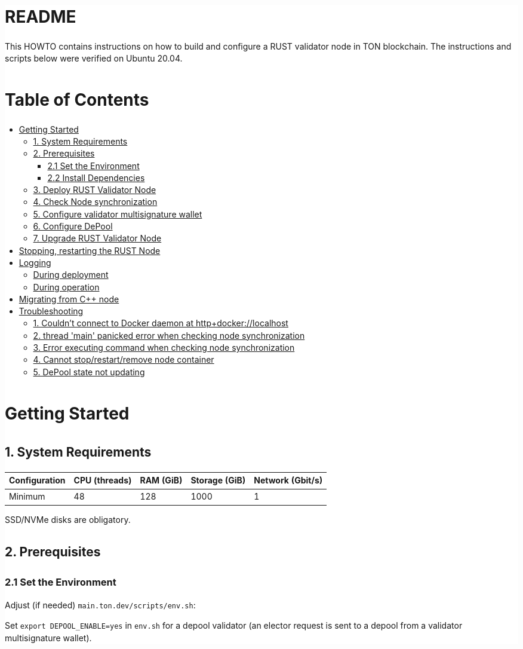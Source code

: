 # README

This HOWTO contains instructions on how to build and configure a RUST validator node in TON blockchain. The instructions and scripts below were verified on Ubuntu 20.04.

# Table of Contents
- [Getting Started](#getting-started)
  - [1. System Requirements](#1-system-requirements)
  - [2. Prerequisites](#2-prerequisites)
    - [2.1 Set the Environment](#21-set-the-environment)
    - [2.2 Install Dependencies](#22-install-dependencies)
  - [3. Deploy RUST Validator Node](#3-deploy-rust-validator-node)
  - [4. Check Node synchronization](#4-check-node-synchronization)
  - [5. Configure validator multisignature wallet](#5-configure-validator-multisignature-wallet)
  - [6. Configure DePool](#6-configure-depool)
  - [7. Upgrade RUST Validator Node](#7-upgrade-rust-validator-node)
- [Stopping, restarting the RUST Node](#stopping-restarting-the-rust-node)
- [Logging](#logging)
  - [During deployment](#during-deployment)
  - [During operation](#during-operation)
- [Migrating from C++ node](#migrating-from-c-node)
- [Troubleshooting](#troubleshooting)
  - [1. Couldn’t connect to Docker daemon at http+docker://localhost](#1-couldnt-connect-to-docker-daemon-at-httpdockerlocalhost)
  - [2. thread 'main' panicked error when checking node synchronization](#2-thread-main-panicked-error-when-checking-node-synchronization)
  - [3. Error executing command when checking node synchronization](#3-error-executing-command-when-checking-node-synchronization)
  - [4. Cannot stop/restart/remove node container](#4-cannot-stoprestartremove-node-container)
  - [5. DePool state not updating](#5-depool-state-not-updating)

# Getting Started

## 1. System Requirements
| Configuration | CPU (threads) | RAM (GiB) | Storage (GiB) | Network (Gbit/s)|
|---|:---|:---|:---|:---|
| Minimum |48|128|1000|1| 

SSD/NVMe disks are obligatory.

## 2. Prerequisites
### 2.1 Set the Environment
Adjust (if needed) `main.ton.dev/scripts/env.sh`:

Set `export DEPOOL_ENABLE=yes` in `env.sh` for a depool validator (an elector request is sent to a depool from a validator multisignature wallet).
